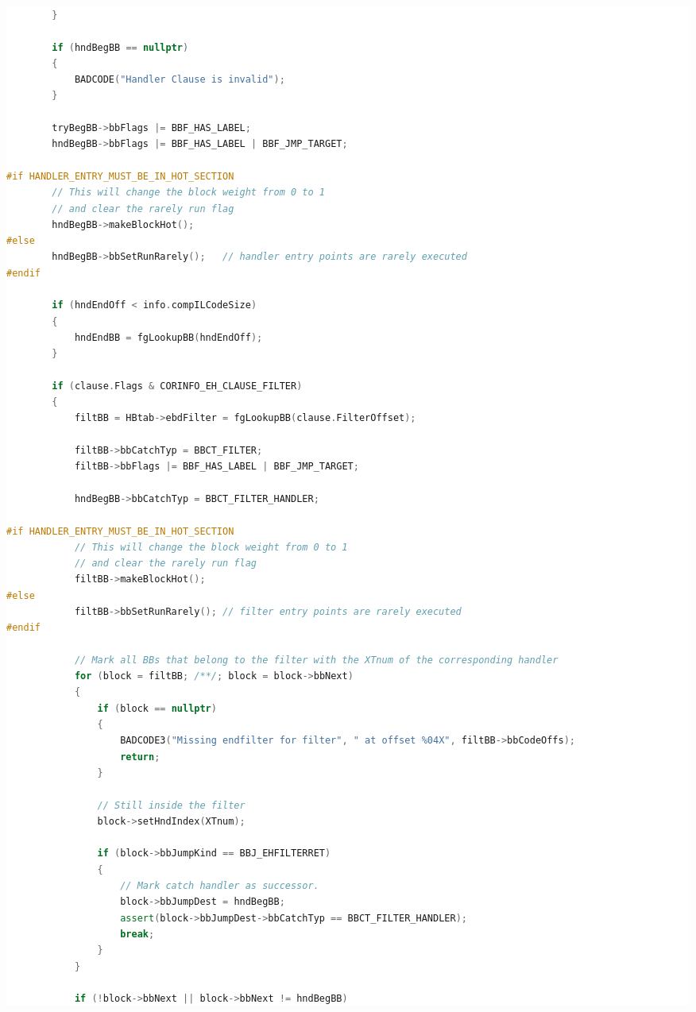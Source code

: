 ``` c++
        }

        if (hndBegBB == nullptr)
        {
            BADCODE("Handler Clause is invalid");
        }

        tryBegBB->bbFlags |= BBF_HAS_LABEL;
        hndBegBB->bbFlags |= BBF_HAS_LABEL | BBF_JMP_TARGET;

#if HANDLER_ENTRY_MUST_BE_IN_HOT_SECTION
        // This will change the block weight from 0 to 1
        // and clear the rarely run flag
        hndBegBB->makeBlockHot();
#else
        hndBegBB->bbSetRunRarely();   // handler entry points are rarely executed
#endif

        if (hndEndOff < info.compILCodeSize)
        {
            hndEndBB = fgLookupBB(hndEndOff);
        }

        if (clause.Flags & CORINFO_EH_CLAUSE_FILTER)
        {
            filtBB = HBtab->ebdFilter = fgLookupBB(clause.FilterOffset);

            filtBB->bbCatchTyp = BBCT_FILTER;
            filtBB->bbFlags |= BBF_HAS_LABEL | BBF_JMP_TARGET;

            hndBegBB->bbCatchTyp = BBCT_FILTER_HANDLER;

#if HANDLER_ENTRY_MUST_BE_IN_HOT_SECTION
            // This will change the block weight from 0 to 1
            // and clear the rarely run flag
            filtBB->makeBlockHot();
#else
            filtBB->bbSetRunRarely(); // filter entry points are rarely executed
#endif

            // Mark all BBs that belong to the filter with the XTnum of the corresponding handler
            for (block = filtBB; /**/; block = block->bbNext)
            {
                if (block == nullptr)
                {
                    BADCODE3("Missing endfilter for filter", " at offset %04X", filtBB->bbCodeOffs);
                    return;
                }

                // Still inside the filter
                block->setHndIndex(XTnum);

                if (block->bbJumpKind == BBJ_EHFILTERRET)
                {
                    // Mark catch handler as successor.
                    block->bbJumpDest = hndBegBB;
                    assert(block->bbJumpDest->bbCatchTyp == BBCT_FILTER_HANDLER);
                    break;
                }
            }

            if (!block->bbNext || block->bbNext != hndBegBB)
```